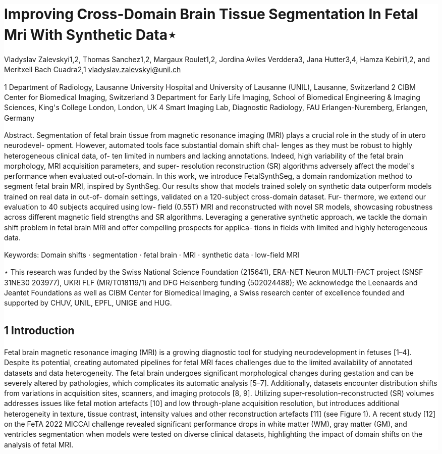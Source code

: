 # Improving Cross-Domain Brain Tissue Segmentation In Fetal Mri With Synthetic Data⋆

Vladyslav Zalevskyi1,2, Thomas Sanchez1,2, Margaux Roulet1,2, Jordina Aviles Verddera3, Jana Hutter3,4, Hamza Kebiri1,2, and Meritxell Bach Cuadra2,1
vladyslav.zalevskyi@unil.ch

   1 Department of Radiology, Lausanne University Hospital and University of
                       Lausanne (UNIL), Lausanne, Switzerland
                2 CIBM Center for Biomedical Imaging, Switzerland
3 Department for Early Life Imaging, School of Biomedical Engineering & Imaging
                    Sciences, King's College London, London, UK
4 Smart Imaging Lab, Diagnostic Radiology, FAU Erlangen-Nuremberg, Erlangen,
                                        Germany

Abstract. Segmentation of fetal brain tissue from magnetic resonance
imaging (MRI) plays a crucial role in the study of in utero neurodevel-
opment. However, automated tools face substantial domain shift chal-
lenges as they must be robust to highly heterogeneous clinical data, of-
ten limited in numbers and lacking annotations. Indeed, high variability
of the fetal brain morphology, MRI acquisition parameters, and super-
resolution reconstruction (SR) algorithms adversely affect the model's
performance when evaluated out-of-domain. In this work, we introduce
FetalSynthSeg, a domain randomization method to segment fetal brain
MRI, inspired by SynthSeg. Our results show that models trained solely
on synthetic data outperform models trained on real data in out-of-
domain settings, validated on a 120-subject cross-domain dataset. Fur-
thermore, we extend our evaluation to 40 subjects acquired using low-
field (0.55T) MRI and reconstructed with novel SR models, showcasing
robustness across different magnetic field strengths and SR algorithms.
Leveraging a generative synthetic approach, we tackle the domain shift
problem in fetal brain MRI and offer compelling prospects for applica-
tions in fields with limited and highly heterogeneous data.

Keywords: Domain shifts · segmentation · fetal brain · MRI · synthetic
data · low-field MRI

⋆ This research was funded by the Swiss National Science Foundation (215641),
ERA-NET Neuron MULTI-FACT project (SNSF 31NE30 203977), UKRI FLF
(MR/T018119/1) and DFG Heisenberg funding (502024488); We acknowledge the Leenaards and Jeantet Foundations as well as CIBM Center for Biomedical Imaging, a Swiss research center of excellence founded and supported by CHUV, UNIL, EPFL, UNIGE and HUG.

## 1 Introduction

Fetal brain magnetic resonance imaging (MRI) is a growing diagnostic tool for studying neurodevelopment in fetuses [1–4]. Despite its potential, creating automated pipelines for fetal MRI faces challenges due to the limited availability of annotated datasets and data heterogeneity. The fetal brain undergoes significant morphological changes during gestation and can be severely altered by pathologies, which complicates its automatic analysis [5–7]. Additionally, datasets encounter distribution shifts from variations in acquisition sites, scanners, and imaging protocols [8, 9]. Utilizing super-resolution-reconstructed (SR) volumes addresses issues like fetal motion artefacts [10] and low through-plane acquisition resolution, but introduces additional heterogeneity in texture, tissue contrast, intensity values and other reconstruction artefacts [11] (see Figure 1). A recent study [12] on the FeTA 2022 MICCAI challenge revealed significant performance drops in white matter (WM), gray matter (GM), and ventricles segmentation when models were tested on diverse clinical datasets, highlighting the impact of domain shifts on the analysis of fetal MRI.
